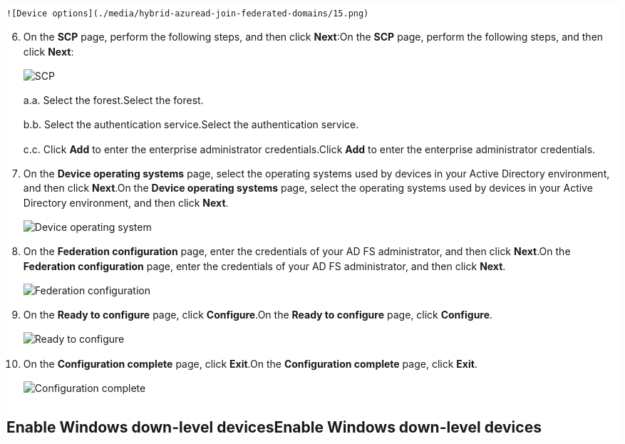     ![Device options](./media/hybrid-azuread-join-federated-domains/15.png)

6. <span data-ttu-id="d4894-157">On the **SCP** page, perform the following steps, and then click **Next**:</span><span class="sxs-lookup"><span data-stu-id="d4894-157">On the **SCP** page, perform the following steps, and then click **Next**:</span></span> 

    ![SCP](./media/hybrid-azuread-join-federated-domains/16.png)

    <span data-ttu-id="d4894-159">a.</span><span class="sxs-lookup"><span data-stu-id="d4894-159">a.</span></span> <span data-ttu-id="d4894-160">Select the forest.</span><span class="sxs-lookup"><span data-stu-id="d4894-160">Select the forest.</span></span>

    <span data-ttu-id="d4894-161">b.</span><span class="sxs-lookup"><span data-stu-id="d4894-161">b.</span></span> <span data-ttu-id="d4894-162">Select the authentication service.</span><span class="sxs-lookup"><span data-stu-id="d4894-162">Select the authentication service.</span></span>

    <span data-ttu-id="d4894-163">c.</span><span class="sxs-lookup"><span data-stu-id="d4894-163">c.</span></span> <span data-ttu-id="d4894-164">Click **Add** to enter the enterprise administrator credentials.</span><span class="sxs-lookup"><span data-stu-id="d4894-164">Click **Add** to enter the enterprise administrator credentials.</span></span>


7. <span data-ttu-id="d4894-165">On the **Device operating systems** page, select the operating systems used by devices in your Active Directory environment, and then click **Next**.</span><span class="sxs-lookup"><span data-stu-id="d4894-165">On the **Device operating systems** page, select the operating systems used by devices in your Active Directory environment, and then click **Next**.</span></span> 

    ![Device operating system](./media/hybrid-azuread-join-federated-domains/17.png)

8. <span data-ttu-id="d4894-167">On the **Federation configuration** page, enter the credentials of your AD FS administrator, and then click **Next**.</span><span class="sxs-lookup"><span data-stu-id="d4894-167">On the **Federation configuration** page, enter the credentials of your AD FS administrator, and then click **Next**.</span></span> 

    ![Federation configuration](./media/hybrid-azuread-join-federated-domains/18.png)

9. <span data-ttu-id="d4894-169">On the **Ready to configure** page, click **Configure**.</span><span class="sxs-lookup"><span data-stu-id="d4894-169">On the **Ready to configure** page, click **Configure**.</span></span> 

    ![Ready to configure](./media/hybrid-azuread-join-federated-domains/19.png)

10. <span data-ttu-id="d4894-171">On the **Configuration complete** page, click **Exit**.</span><span class="sxs-lookup"><span data-stu-id="d4894-171">On the **Configuration complete** page, click **Exit**.</span></span> 

    ![Configuration complete](./media/hybrid-azuread-join-federated-domains/20.png)




## <a name="enable-windows-down-level-devices"></a><span data-ttu-id="d4894-173">Enable Windows down-level devices</span><span class="sxs-lookup"><span data-stu-id="d4894-173">Enable Windows down-level devices</span></span>
